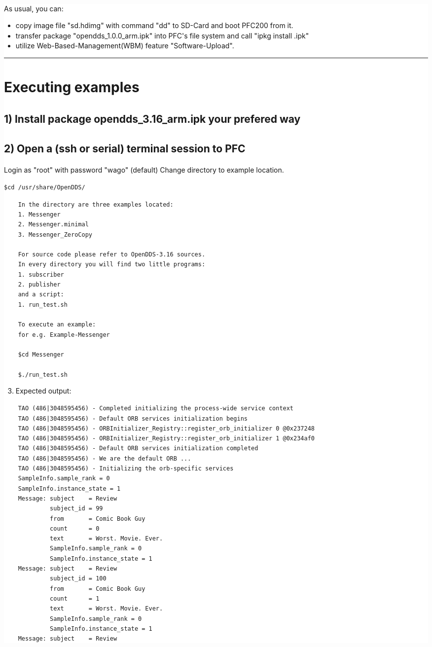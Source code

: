 As usual, you can:
- copy image file "sd.hdimg" with command "dd" to SD-Card and boot PFC200 from it.
- transfer package "opendds_1.0.0_arm.ipk" into PFC's file system and call "ipkg install <pkg-name>.ipk"
- utilize Web-Based-Management(WBM) feature "Software-Upload".

---
# Executing examples

## 1) Install package opendds_3.16_arm.ipk your prefered way

## 2) Open a (ssh or serial) terminal session to PFC
Login as "root" with password "wago" (default)
Change directory to example location.
```
$cd /usr/share/OpenDDS/
```

        In the directory are three examples located:
        1. Messenger
        2. Messenger.minimal
        3. Messenger_ZeroCopy

        For source code please refer to OpenDDS-3.16 sources.
        In every directory you will find two little programs:
        1. subscriber
        2. publisher
        and a script:
        1. run_test.sh

        To execute an example:
        for e.g. Example-Messenger

        $cd Messenger

        $./run_test.sh

3) Expected output:
```
	TAO (486|3048595456) - Completed initializing the process-wide service context
	TAO (486|3048595456) - Default ORB services initialization begins
	TAO (486|3048595456) - ORBInitializer_Registry::register_orb_initializer 0 @0x237248
	TAO (486|3048595456) - ORBInitializer_Registry::register_orb_initializer 1 @0x234af0
	TAO (486|3048595456) - Default ORB services initialization completed
	TAO (486|3048595456) - We are the default ORB ...
	TAO (486|3048595456) - Initializing the orb-specific services
	SampleInfo.sample_rank = 0
	SampleInfo.instance_state = 1
	Message: subject    = Review
			 subject_id = 99
			 from       = Comic Book Guy
			 count      = 0
			 text       = Worst. Movie. Ever.
			 SampleInfo.sample_rank = 0
			 SampleInfo.instance_state = 1
	Message: subject    = Review
			 subject_id = 100
			 from       = Comic Book Guy
			 count      = 1
			 text       = Worst. Movie. Ever.
			 SampleInfo.sample_rank = 0
			 SampleInfo.instance_state = 1
	Message: subject    = Review
```